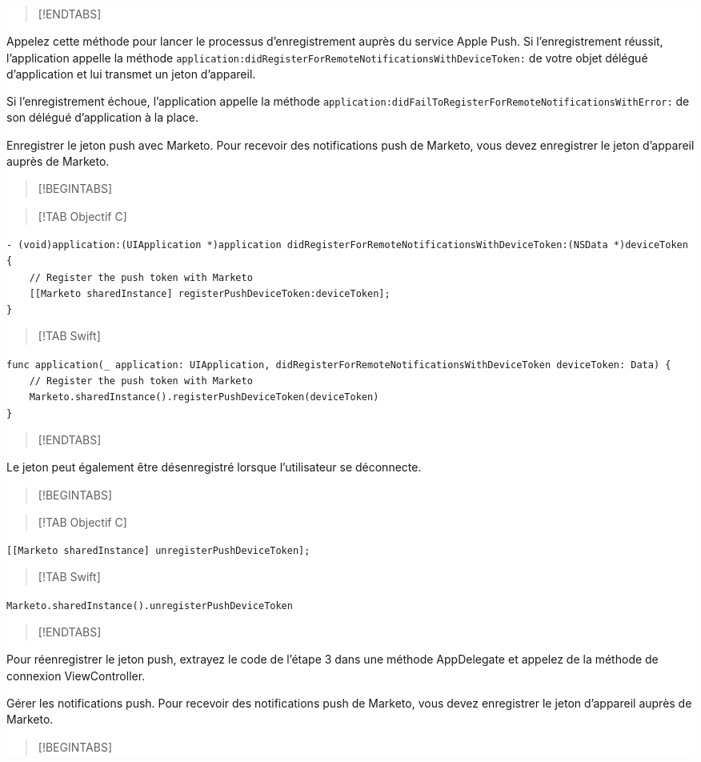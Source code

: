 >[!ENDTABS]

Appelez cette méthode pour lancer le processus d’enregistrement auprès du service Apple Push. Si l’enregistrement réussit, l’application appelle la méthode `application:didRegisterForRemoteNotificationsWithDeviceToken:` de votre objet délégué d’application et lui transmet un jeton d’appareil.

Si l’enregistrement échoue, l’application appelle la méthode `application:didFailToRegisterForRemoteNotificationsWithError:` de son délégué d’application à la place.

Enregistrer le jeton push avec Marketo. Pour recevoir des notifications push de Marketo, vous devez enregistrer le jeton d’appareil auprès de Marketo.

>[!BEGINTABS]

>[!TAB Objectif C]

```
- (void)application:(UIApplication *)application didRegisterForRemoteNotificationsWithDeviceToken:(NSData *)deviceToken {
    // Register the push token with Marketo
    [[Marketo sharedInstance] registerPushDeviceToken:deviceToken];
}
```

>[!TAB Swift]

```
func application(_ application: UIApplication, didRegisterForRemoteNotificationsWithDeviceToken deviceToken: Data) {
    // Register the push token with Marketo
    Marketo.sharedInstance().registerPushDeviceToken(deviceToken)
}
```

>[!ENDTABS]

Le jeton peut également être désenregistré lorsque l’utilisateur se déconnecte.

>[!BEGINTABS]

>[!TAB Objectif C]

```
[[Marketo sharedInstance] unregisterPushDeviceToken];
```

>[!TAB Swift]

```
Marketo.sharedInstance().unregisterPushDeviceToken
```

>[!ENDTABS]

Pour réenregistrer le jeton push, extrayez le code de l’étape 3 dans une méthode AppDelegate et appelez de la méthode de connexion ViewController.

Gérer les notifications push. Pour recevoir des notifications push de Marketo, vous devez enregistrer le jeton d’appareil auprès de Marketo.

>[!BEGINTABS]
